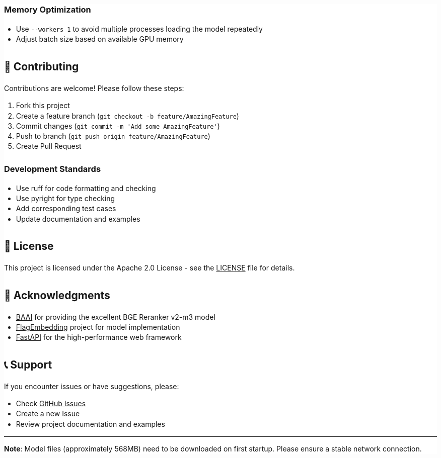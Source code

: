### Memory Optimization

- Use `--workers 1` to avoid multiple processes loading the model repeatedly
- Adjust batch size based on available GPU memory

## 🤝 Contributing

Contributions are welcome! Please follow these steps:

1. Fork this project
2. Create a feature branch (`git checkout -b feature/AmazingFeature`)
3. Commit changes (`git commit -m 'Add some AmazingFeature'`)
4. Push to branch (`git push origin feature/AmazingFeature`)
5. Create Pull Request

### Development Standards

- Use ruff for code formatting and checking
- Use pyright for type checking
- Add corresponding test cases
- Update documentation and examples

## 📄 License

This project is licensed under the Apache 2.0 License - see the [LICENSE](LICENSE) file for details.

## 🙏 Acknowledgments

- [BAAI](https://www.baai.ac.cn/) for providing the excellent BGE Reranker v2-m3 model
- [FlagEmbedding](https://github.com/FlagOpen/FlagEmbedding) project for model implementation
- [FastAPI](https://fastapi.tiangolo.com/) for the high-performance web framework

## 📞 Support

If you encounter issues or have suggestions, please:

- Check [GitHub Issues](https://github.com/yourusername/bge-reranker-v2-m3-api-server/issues)
- Create a new Issue
- Review project documentation and examples

---

**Note**: Model files (approximately 568MB) need to be downloaded on first startup. Please ensure a stable network connection. 
